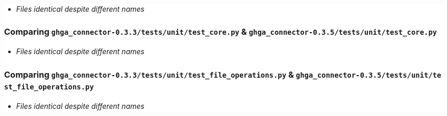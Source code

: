  * *Files identical despite different names*

### Comparing `ghga_connector-0.3.3/tests/unit/test_core.py` & `ghga_connector-0.3.5/tests/unit/test_core.py`

 * *Files identical despite different names*

### Comparing `ghga_connector-0.3.3/tests/unit/test_file_operations.py` & `ghga_connector-0.3.5/tests/unit/test_file_operations.py`

 * *Files identical despite different names*

